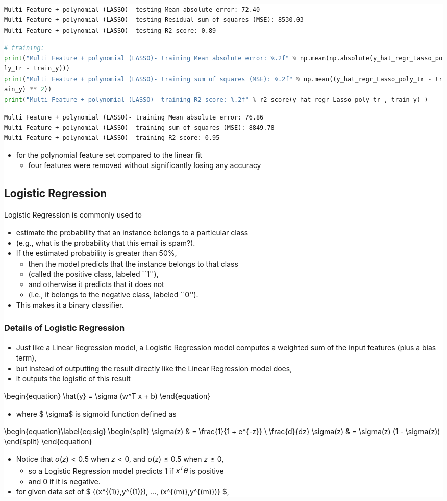     Multi Feature + polynomial (LASSO)- testing Mean absolute error: 72.40
    Multi Feature + polynomial (LASSO)- testing Residual sum of squares (MSE): 8530.03
    Multi Feature + polynomial (LASSO)- testing R2-score: 0.89

```python
# training:
print("Multi Feature + polynomial (LASSO)- training Mean absolute error: %.2f" % np.mean(np.absolute(y_hat_regr_Lasso_poly_tr - train_y)))
print("Multi Feature + polynomial (LASSO)- training sum of squares (MSE): %.2f" % np.mean((y_hat_regr_Lasso_poly_tr - train_y) ** 2))
print("Multi Feature + polynomial (LASSO)- training R2-score: %.2f" % r2_score(y_hat_regr_Lasso_poly_tr , train_y) )
```

    Multi Feature + polynomial (LASSO)- training Mean absolute error: 76.86
    Multi Feature + polynomial (LASSO)- training sum of squares (MSE): 8849.78
    Multi Feature + polynomial (LASSO)- training R2-score: 0.95

- for the polynomial feature set compared to the linear fit
  - four features were removed without significantly losing any accuracy

## Logistic Regression

Logistic Regression is commonly used to

- estimate the probability that an instance belongs to a particular class
- (e.g., what is the probability that this email is spam?).
- If the estimated probability is greater than 50%,
  - then the model predicts that the instance belongs to that class
  - (called the positive class, labeled \`\`1''),
  - and otherwise it predicts that it does not
  - (i.e., it belongs to the negative class, labeled \`\`0'').
- This makes it a binary classifier.

### Details of Logistic Regression

- Just like a Linear Regression model, a Logistic Regression model computes a weighted sum of the input features (plus a bias term),
- but instead of outputting the result directly like the Linear Regression model does,
- it outputs the logistic of this result

\begin{equation}
\hat{y} = \sigma (w^T x + b)
\end{equation}

- where $ \sigma$ is sigmoid function defined as

\begin{equation}\label{eq:sig}
\begin{split}
\sigma(z) & = \frac{1}{1 + e^{-z}} \\
\frac{d}{dz} \sigma(z) & = \sigma(z) (1 - \sigma(z))
\end{split}
\end{equation}

- Notice that $\sigma(z)<0.5$ when $z < 0$, and $\sigma(z) \leq 0.5$ when $z \leq 0$,
  - so a Logistic Regression model predicts 1 if $x^T \theta$ is positive
  - and 0 if it is negative.
- for given data set of $ {(x^{(1)},y^{(1)}), ..., (x^{(m)},y^{(m)})} $,
